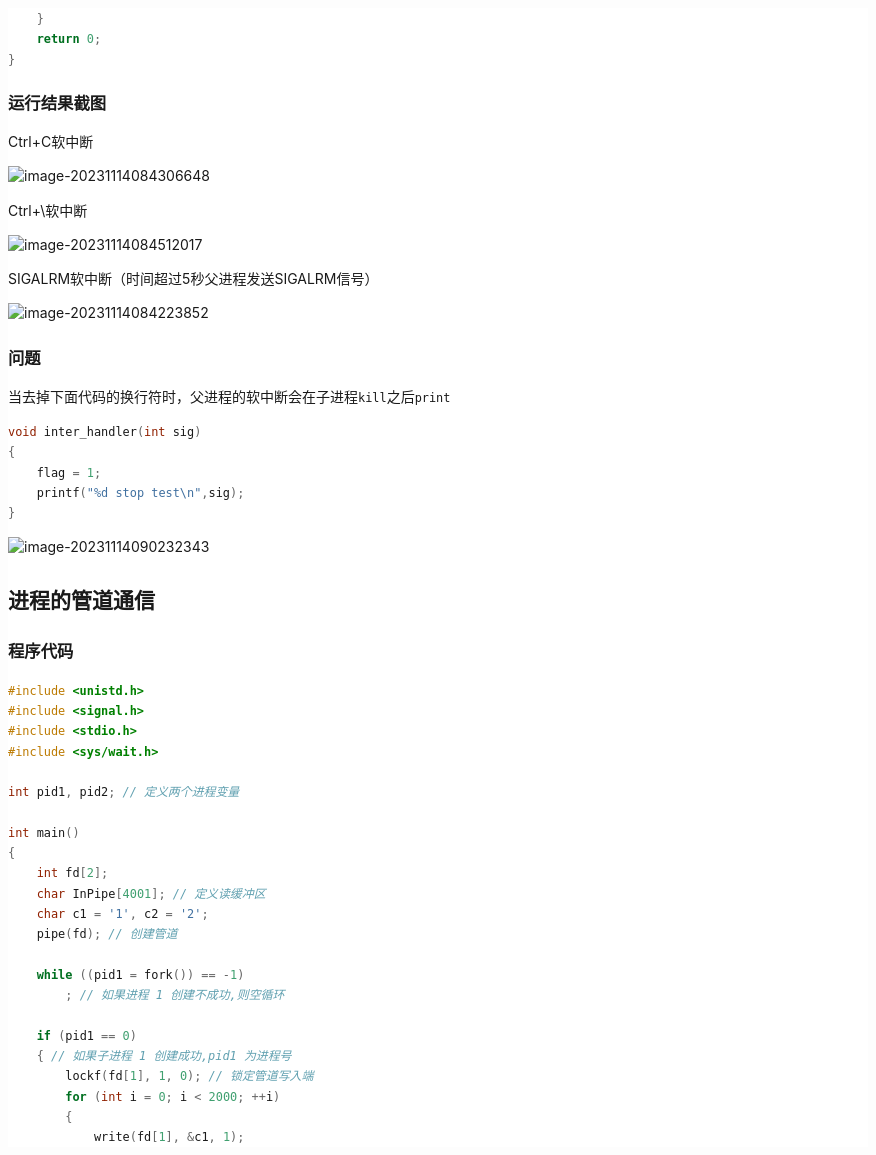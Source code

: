 ```c
    }
    return 0;
}


```

### 运行结果截图

Ctrl+C软中断

![image-20231114084306648](C:\Users\nightgoodl\AppData\Roaming\Typora\typora-user-images\image-20231114084306648.png)

Ctrl+\软中断

![image-20231114084512017](C:\Users\nightgoodl\AppData\Roaming\Typora\typora-user-images\image-20231114084512017.png)

SIGALRM软中断（时间超过5秒父进程发送SIGALRM信号）

![image-20231114084223852](C:\Users\nightgoodl\AppData\Roaming\Typora\typora-user-images\image-20231114084223852.png)

### 问题

当去掉下面代码的换行符时，父进程的软中断会在子进程`kill`之后`print`

```c
void inter_handler(int sig)
{
    flag = 1;
    printf("%d stop test\n",sig);
}
```



![image-20231114090232343](C:\Users\nightgoodl\AppData\Roaming\Typora\typora-user-images\image-20231114090232343.png)

## 进程的管道通信

### 程序代码

```c
#include <unistd.h>
#include <signal.h>
#include <stdio.h>
#include <sys/wait.h>

int pid1, pid2; // 定义两个进程变量

int main()
{
    int fd[2];
    char InPipe[4001]; // 定义读缓冲区
    char c1 = '1', c2 = '2';
    pipe(fd); // 创建管道

    while ((pid1 = fork()) == -1)
        ; // 如果进程 1 创建不成功,则空循环

    if (pid1 == 0)
    { // 如果子进程 1 创建成功,pid1 为进程号
        lockf(fd[1], 1, 0); // 锁定管道写入端
        for (int i = 0; i < 2000; ++i)
        {
            write(fd[1], &c1, 1);
```